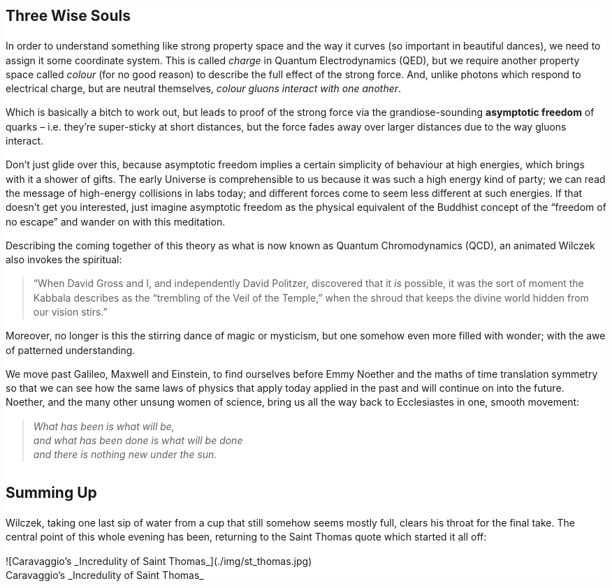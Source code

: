 ## Three Wise Souls

In order to understand something like strong property space and the way it curves (so important in beautiful dances), we need to assign it some coordinate system. This is called _charge_ in Quantum Electrodynamics (QED), but we require another property space called _colour_ (for no good reason) to describe the full effect of the strong force. And, unlike photons which respond to electrical charge, but are neutral themselves, _colour gluons interact with one another_.

Which is basically a bitch to work out, but leads to proof of the strong force via the grandiose-sounding **asymptotic freedom** of quarks – i.e. they’re super-sticky at short distances, but the force fades away over larger distances due to the way gluons interact.

Don’t just glide over this, because asymptotic freedom implies a certain simplicity of behaviour at high energies, which brings with it a shower of gifts. The early Universe is comprehensible to us because it was such a high energy kind of party; we can read the message of high-energy collisions in labs today; and different forces come to seem less different at such energies. If that doesn’t get you interested, just imagine asymptotic freedom as the physical equivalent of the Buddhist concept of the “freedom of no escape” and wander on with this meditation.

Describing the coming together of this theory as what is now known as Quantum Chromodynamics (QCD), an animated Wilczek also invokes the spiritual:

> “When David Gross and I, and independently David Politzer, discovered that it _is_ possible, it was the sort of moment the Kabbala describes as the “trembling of the Veil of the Temple,” when the shroud that keeps the divine world hidden from our vision stirs.”

Moreover, no longer is this the stirring dance of magic or mysticism, but one somehow even more filled with wonder; with the awe of patterned understanding.

We move past Galileo, Maxwell and Einstein, to find ourselves before Emmy Noether and the maths of time translation symmetry so that we can see how the same laws of physics that apply today applied in the past and will continue on into the future. Noether, and the many other unsung women of science, bring us all the way back to Ecclesiastes in one, smooth movement:

> _What has been is what will be,_  
> _and what has been done is what will be done_  
> _and there is nothing new under the sun._

## Summing Up

Wilczek, taking one last sip of water from a cup that still somehow seems mostly full, clears his throat for the final take. The central point of this whole evening has been, returning to the Saint Thomas quote which started it all off:

<div markdown="1" class="center-quote">
![Caravaggio’s _Incredulity of Saint Thomas_](./img/st_thomas.jpg)
</div>
<div markdown="1" class="center-quote small-text">
Caravaggio’s _Incredulity of Saint Thomas_
</div>
